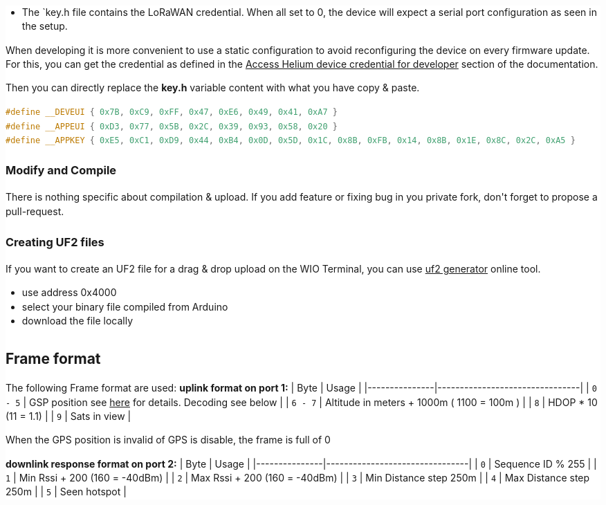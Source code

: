 - The `key.h file contains the LoRaWAN credential. When all set to 0, the device will expect a serial port configuration as seen in the setup.

When developing it is more convenient to use a static configuration to avoid reconfiguring the device on every firmware update. For this, you can get the credential as defined in the [Access Helium device credential for developer](ObtainCredsFromHelium.md) section of the documentation.

Then you can directly replace the **key.h** variable content with what you have copy & paste.

```C
#define __DEVEUI { 0x7B, 0xC9, 0xFF, 0x47, 0xE6, 0x49, 0x41, 0xA7 }
#define __APPEUI { 0xD3, 0x77, 0x5B, 0x2C, 0x39, 0x93, 0x58, 0x20 }
#define __APPKEY { 0xE5, 0xC1, 0xD9, 0x44, 0xB4, 0x0D, 0x5D, 0x1C, 0x8B, 0xFB, 0x14, 0x8B, 0x1E, 0x8C, 0x2C, 0xA5 }
```

### Modify and Compile

There is nothing specific about compilation & upload. If you add feature or fixing bug in you private fork, don't forget to propose a pull-request.

### Creating UF2 files

If you want to create an UF2 file for a drag & drop upload on the WIO Terminal, you can use [uf2 generator](https://seeedjp.github.io/uf2/) online tool. 
* use address 0x4000
* select your binary file compiled from Arduino
* download the file locally


## Frame format

The following Frame format are used:
**uplink format on port 1:**
| Byte          | Usage                          |
|---------------|--------------------------------|
| `0 - 5`       | GSP position see [here](https://www.disk91.com/2015/technology/sigfox/telecom-design-sdk-decode-gps-frame/) for details. Decoding see below |
| `6 - 7`       | Altitude in meters + 1000m ( 1100 = 100m ) |
| `8`           | HDOP * 10 (11 = 1.1) |
| `9`           | Sats in view |

When the GPS position is invalid of GPS is disable, the frame is full of 0

**downlink response format on port 2:**
| Byte          | Usage                          |
|---------------|--------------------------------|
| `0`           | Sequence ID % 255              |
| `1`           | Min Rssi + 200 (160 = -40dBm)  |
| `2`           | Max Rssi + 200 (160 = -40dBm)  |
| `3`           | Min Distance step 250m         |
| `4`           | Max Distance step 250m         |
| `5`           | Seen hotspot                   |
